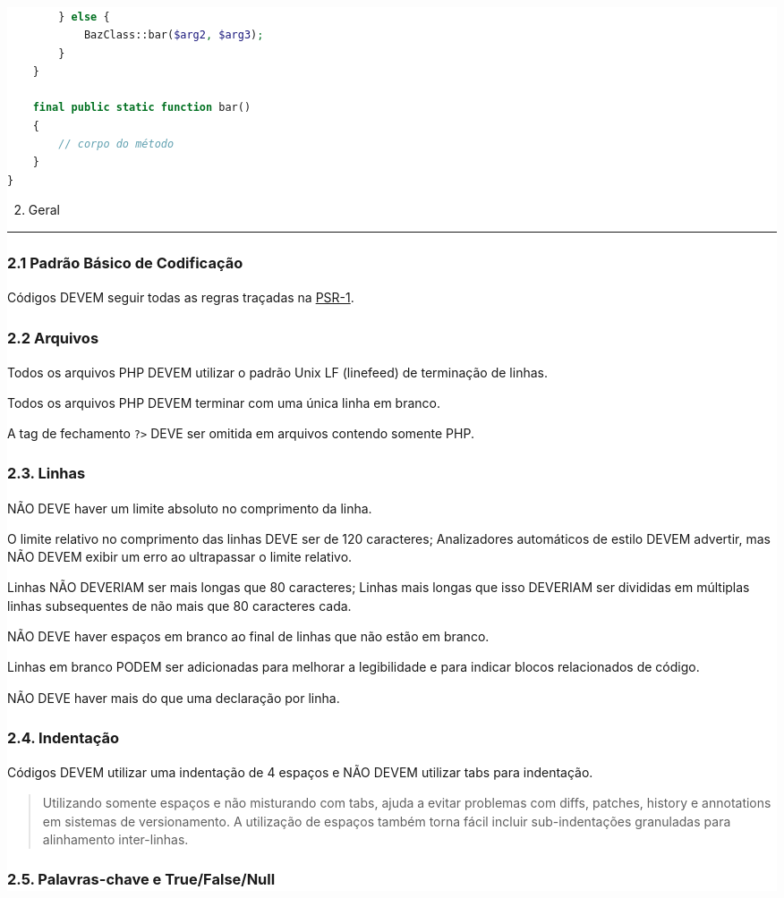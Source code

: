 ```php
        } else {
            BazClass::bar($arg2, $arg3);
        }
    }

    final public static function bar()
    {
        // corpo do método
    }
}
```

2. Geral
--------

### 2.1 Padrão Básico de Codificação

Códigos DEVEM seguir todas as regras traçadas na [PSR-1][].

### 2.2 Arquivos

Todos os arquivos PHP DEVEM utilizar o padrão Unix LF (linefeed) de terminação de linhas.

Todos os arquivos PHP DEVEM terminar com uma única linha em branco.

A tag de fechamento `?>` DEVE ser omitida em arquivos contendo somente PHP.

### 2.3. Linhas

NÃO DEVE haver um limite absoluto no comprimento da linha.

O limite relativo no comprimento das linhas DEVE ser de 120 caracteres; Analizadores automáticos de estilo DEVEM advertir, mas NÃO DEVEM exibir um erro ao ultrapassar o limite relativo.

Linhas NÃO DEVERIAM ser mais longas que 80 caracteres; Linhas mais longas que isso DEVERIAM ser divididas em múltiplas linhas subsequentes de não mais que 80 caracteres cada.

NÃO DEVE haver espaços em branco ao final de linhas que não estão em branco.

Linhas em branco PODEM ser adicionadas para melhorar a legibilidade e para indicar blocos relacionados de código.

NÃO DEVE haver mais do que uma declaração por linha.

### 2.4. Indentação

Códigos DEVEM utilizar uma indentação de 4 espaços e NÃO DEVEM utilizar tabs para indentação.

> Utilizando somente espaços e não misturando com tabs, ajuda a evitar
> problemas com diffs, patches, history e annotations em sistemas de 
> versionamento. A utilização de espaços também torna fácil incluir 
> sub-indentações granuladas para alinhamento inter-linhas.

### 2.5. Palavras-chave e True/False/Null


[RFC 2119]: http://www.ietf.org/rfc/rfc2119.txt
[PSR-0]: https://github.com/php-fig/fig-standards/blob/master/accepted/PSR-0.md
[PSR-1]: https://github.com/php-fig/fig-standards/blob/master/accepted/PSR-1-basic-coding-standard.md
[Palavras-chave]: http://php.net/manual/en/reserved.keywords.php